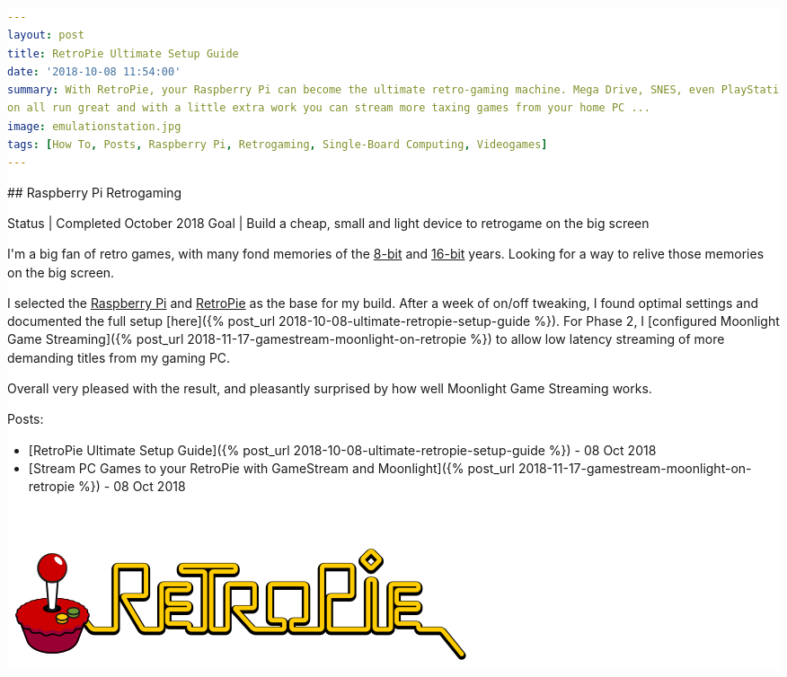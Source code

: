 ```yaml
---
layout: post
title: RetroPie Ultimate Setup Guide
date: '2018-10-08 11:54:00'
summary: With RetroPie, your Raspberry Pi can become the ultimate retro-gaming machine. Mega Drive, SNES, even PlayStation all run great and with a little extra work you can stream more taxing games from your home PC ...
image: emulationstation.jpg
tags: [How To, Posts, Raspberry Pi, Retrogaming, Single-Board Computing, Videogames]
---
```



<a name="Raspberry Pi Retrogaming">
## Raspberry Pi Retrogaming

Status | Completed October 2018
Goal | Build a cheap, small and light device to retrogame on the big screen

I'm a big fan of retro games, with many fond memories of the <a href="https://en.wikipedia.org/wiki/Third_generation_of_video_game_consoles" target="_blank">8-bit</a> and <a href="https://en.wikipedia.org/wiki/Fourth_generation_of_video_game_consoles" target="_blank">16-bit</a> years. Looking for a way to relive those memories on the big screen.

I selected the <a href="https://www.raspberrypi.org/" target="_blank">Raspberry Pi</a> and <a href="https://retropie.org.uk/" target="_blank">RetroPie</a> as the base for my build. After a week of on/off tweaking, I found optimal settings and documented the full setup [here]({% post_url 2018-10-08-ultimate-retropie-setup-guide %}). For Phase 2, I [configured Moonlight Game Streaming]({% post_url 2018-11-17-gamestream-moonlight-on-retropie %}) to allow low latency streaming of more demanding titles from my gaming PC.

Overall very pleased with the result, and pleasantly surprised by how well Moonlight Game Streaming works.

Posts:

- [RetroPie Ultimate Setup Guide]({% post_url 2018-10-08-ultimate-retropie-setup-guide %}) - 08 Oct 2018
- [Stream PC Games to your RetroPie with GameStream and Moonlight]({% post_url 2018-11-17-gamestream-moonlight-on-retropie %}) - 08 Oct 2018

<br />


![](/img/posts/retropie_logo.png)
